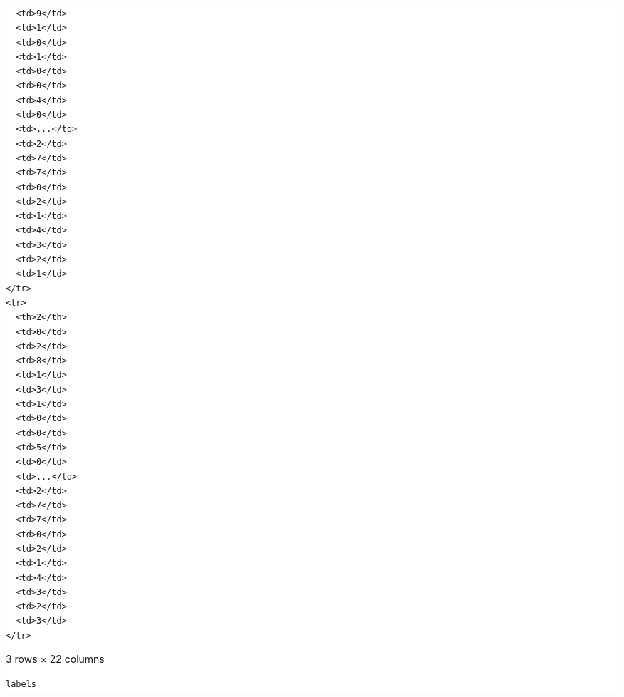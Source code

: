       <td>9</td>
      <td>1</td>
      <td>0</td>
      <td>1</td>
      <td>0</td>
      <td>0</td>
      <td>4</td>
      <td>0</td>
      <td>...</td>
      <td>2</td>
      <td>7</td>
      <td>7</td>
      <td>0</td>
      <td>2</td>
      <td>1</td>
      <td>4</td>
      <td>3</td>
      <td>2</td>
      <td>1</td>
    </tr>
    <tr>
      <th>2</th>
      <td>0</td>
      <td>2</td>
      <td>8</td>
      <td>1</td>
      <td>3</td>
      <td>1</td>
      <td>0</td>
      <td>0</td>
      <td>5</td>
      <td>0</td>
      <td>...</td>
      <td>2</td>
      <td>7</td>
      <td>7</td>
      <td>0</td>
      <td>2</td>
      <td>1</td>
      <td>4</td>
      <td>3</td>
      <td>2</td>
      <td>3</td>
    </tr>
  </tbody>
</table>
<p>3 rows × 22 columns</p>
</div>




```python
labels
```

